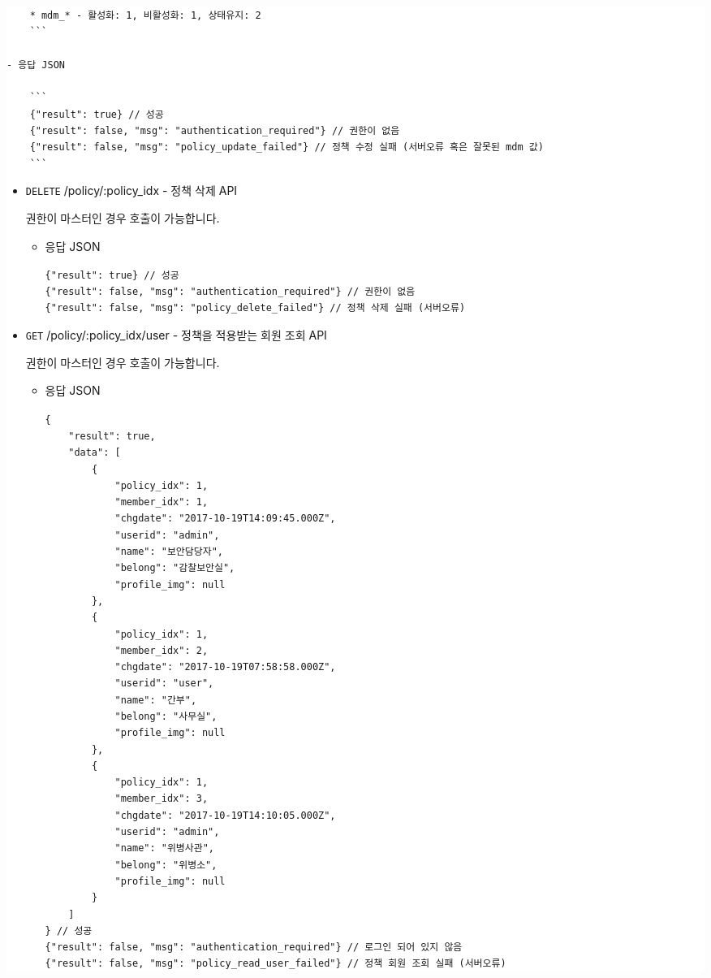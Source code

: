         * mdm_* - 활성화: 1, 비활성화: 1, 상태유지: 2
        ```

    - 응답 JSON

        ```
        {"result": true} // 성공
        {"result": false, "msg": "authentication_required"} // 권한이 없음
        {"result": false, "msg": "policy_update_failed"} // 정책 수정 실패 (서버오류 혹은 잘못된 mdm 값)
        ```

- <code>DELETE</code> /policy/:policy_idx - 정책 삭제 API

    권한이 마스터인 경우 호출이 가능합니다.

    - 응답 JSON

        ```
        {"result": true} // 성공
        {"result": false, "msg": "authentication_required"} // 권한이 없음
        {"result": false, "msg": "policy_delete_failed"} // 정책 삭제 실패 (서버오류)
        ```

- <code>GET</code> /policy/:policy_idx/user - 정책을 적용받는 회원 조회 API

    권한이 마스터인 경우 호출이 가능합니다.

    - 응답 JSON

        ```
        {
            "result": true,
            "data": [
                {
                    "policy_idx": 1,
                    "member_idx": 1,
                    "chgdate": "2017-10-19T14:09:45.000Z",
                    "userid": "admin",
                    "name": "보안담당자",
                    "belong": "감찰보안실",
                    "profile_img": null
                },
                {
                    "policy_idx": 1,
                    "member_idx": 2,
                    "chgdate": "2017-10-19T07:58:58.000Z",
                    "userid": "user",
                    "name": "간부",
                    "belong": "사무실",
                    "profile_img": null
                },
                {
                    "policy_idx": 1,
                    "member_idx": 3,
                    "chgdate": "2017-10-19T14:10:05.000Z",
                    "userid": "admin",
                    "name": "위병사관",
                    "belong": "위병소",
                    "profile_img": null
                }
            ]
        } // 성공
        {"result": false, "msg": "authentication_required"} // 로그인 되어 있지 않음
        {"result": false, "msg": "policy_read_user_failed"} // 정책 회원 조회 실패 (서버오류)
        ```
